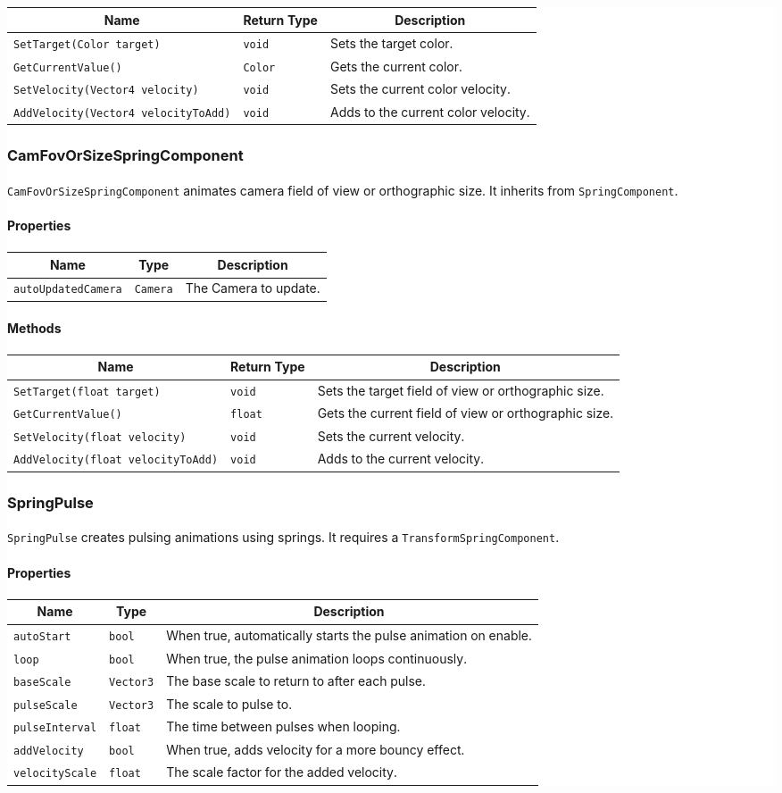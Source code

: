 | Name | Return Type | Description |
|------|-------------|-------------|
| `SetTarget(Color target)` | `void` | Sets the target color. |
| `GetCurrentValue()` | `Color` | Gets the current color. |
| `SetVelocity(Vector4 velocity)` | `void` | Sets the current color velocity. |
| `AddVelocity(Vector4 velocityToAdd)` | `void` | Adds to the current color velocity. |

### CamFovOrSizeSpringComponent

`CamFovOrSizeSpringComponent` animates camera field of view or orthographic size. It inherits from `SpringComponent`.

#### Properties

| Name | Type | Description |
|------|------|-------------|
| `autoUpdatedCamera` | `Camera` | The Camera to update. |

#### Methods

| Name | Return Type | Description |
|------|-------------|-------------|
| `SetTarget(float target)` | `void` | Sets the target field of view or orthographic size. |
| `GetCurrentValue()` | `float` | Gets the current field of view or orthographic size. |
| `SetVelocity(float velocity)` | `void` | Sets the current velocity. |
| `AddVelocity(float velocityToAdd)` | `void` | Adds to the current velocity. |

### SpringPulse

`SpringPulse` creates pulsing animations using springs. It requires a `TransformSpringComponent`.

#### Properties

| Name | Type | Description |
|------|------|-------------|
| `autoStart` | `bool` | When true, automatically starts the pulse animation on enable. |
| `loop` | `bool` | When true, the pulse animation loops continuously. |
| `baseScale` | `Vector3` | The base scale to return to after each pulse. |
| `pulseScale` | `Vector3` | The scale to pulse to. |
| `pulseInterval` | `float` | The time between pulses when looping. |
| `addVelocity` | `bool` | When true, adds velocity for a more bouncy effect. |
| `velocityScale` | `float` | The scale factor for the added velocity. |
